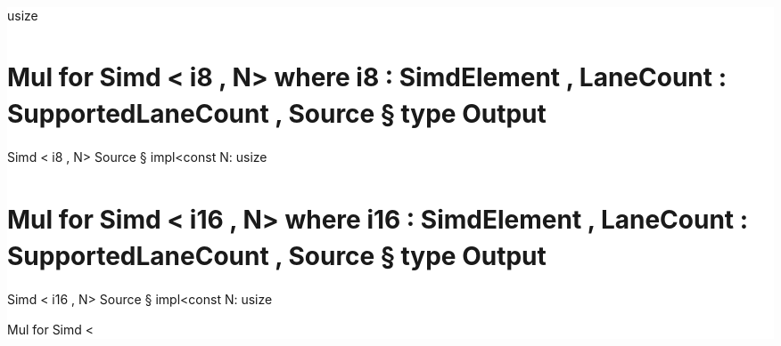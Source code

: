 usize
>
Mul
for
Simd
<
i8
, N>
where
i8
:
SimdElement
,
LaneCount
<N>:
SupportedLaneCount
,
Source
§
type
Output
=
Simd
<
i8
, N>
Source
§
impl<const N:
usize
>
Mul
for
Simd
<
i16
, N>
where
i16
:
SimdElement
,
LaneCount
<N>:
SupportedLaneCount
,
Source
§
type
Output
=
Simd
<
i16
, N>
Source
§
impl<const N:
usize
>
Mul
for
Simd
<